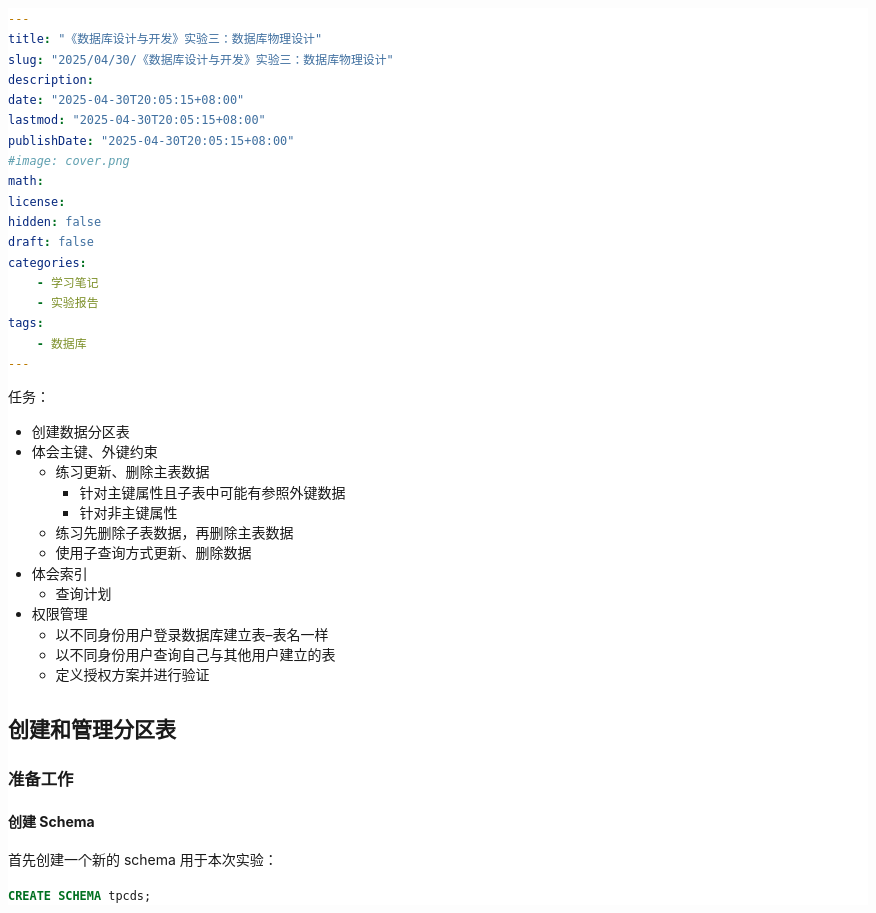 ```yaml
---
title: "《数据库设计与开发》实验三：数据库物理设计"
slug: "2025/04/30/《数据库设计与开发》实验三：数据库物理设计"
description:
date: "2025-04-30T20:05:15+08:00"
lastmod: "2025-04-30T20:05:15+08:00"
publishDate: "2025-04-30T20:05:15+08:00"
#image: cover.png
math:
license:
hidden: false
draft: false
categories: 
    - 学习笔记
    - 实验报告
tags: 
    - 数据库
---
```


任务：
- 创建数据分区表
- 体会主键、外键约束
  - 练习更新、删除主表数据
    - 针对主键属性且子表中可能有参照外键数据
    - 针对非主键属性
  - 练习先删除子表数据，再删除主表数据
  - 使用子查询方式更新、删除数据
- 体会索引
  - 查询计划
- 权限管理
  - 以不同身份用户登录数据库建立表–表名一样
  - 以不同身份用户查询自己与其他用户建立的表
  - 定义授权方案并进行验证


## 创建和管理分区表

### 准备工作

#### 创建 Schema
首先创建一个新的 schema 用于本次实验：

```sql
CREATE SCHEMA tpcds;
```
